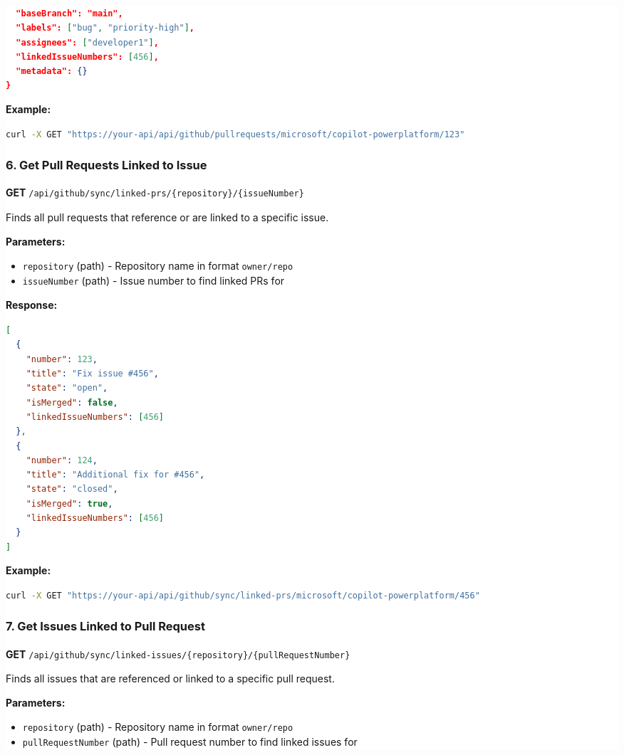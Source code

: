 ```json
  "baseBranch": "main",
  "labels": ["bug", "priority-high"],
  "assignees": ["developer1"],
  "linkedIssueNumbers": [456],
  "metadata": {}
}
```

**Example:**
```bash
curl -X GET "https://your-api/api/github/pullrequests/microsoft/copilot-powerplatform/123"
```

### 6. Get Pull Requests Linked to Issue

**GET** `/api/github/sync/linked-prs/{repository}/{issueNumber}`

Finds all pull requests that reference or are linked to a specific issue.

**Parameters:**
- `repository` (path) - Repository name in format `owner/repo`
- `issueNumber` (path) - Issue number to find linked PRs for

**Response:**
```json
[
  {
    "number": 123,
    "title": "Fix issue #456",
    "state": "open",
    "isMerged": false,
    "linkedIssueNumbers": [456]
  },
  {
    "number": 124,
    "title": "Additional fix for #456",
    "state": "closed",
    "isMerged": true,
    "linkedIssueNumbers": [456]
  }
]
```

**Example:**
```bash
curl -X GET "https://your-api/api/github/sync/linked-prs/microsoft/copilot-powerplatform/456"
```

### 7. Get Issues Linked to Pull Request

**GET** `/api/github/sync/linked-issues/{repository}/{pullRequestNumber}`

Finds all issues that are referenced or linked to a specific pull request.

**Parameters:**
- `repository` (path) - Repository name in format `owner/repo`
- `pullRequestNumber` (path) - Pull request number to find linked issues for
